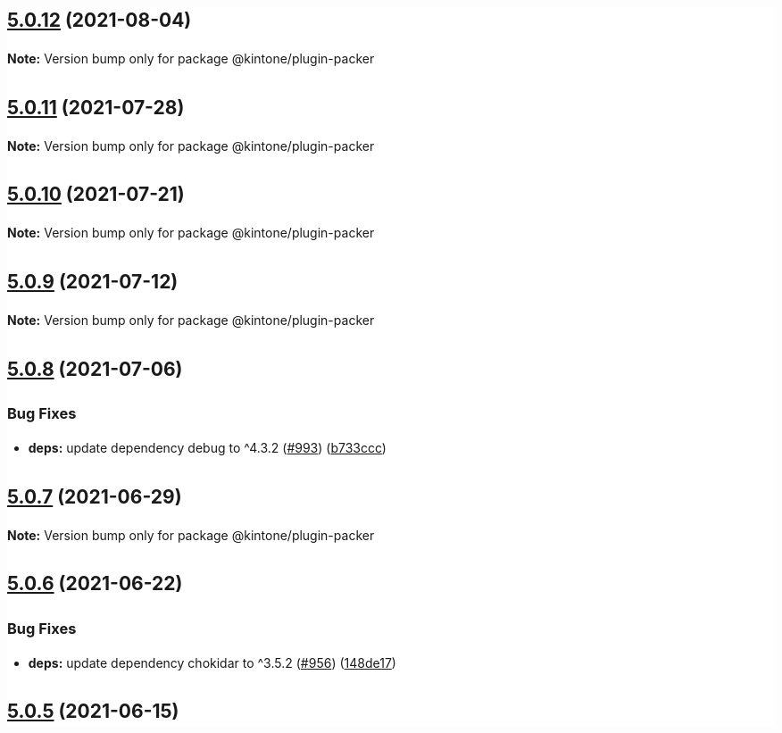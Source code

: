 ## [5.0.12](https://github.com/kintone/js-sdk/compare/@kintone/plugin-packer@5.0.11...@kintone/plugin-packer@5.0.12) (2021-08-04)

**Note:** Version bump only for package @kintone/plugin-packer

## [5.0.11](https://github.com/kintone/js-sdk/compare/@kintone/plugin-packer@5.0.10...@kintone/plugin-packer@5.0.11) (2021-07-28)

**Note:** Version bump only for package @kintone/plugin-packer

## [5.0.10](https://github.com/kintone/js-sdk/compare/@kintone/plugin-packer@5.0.9...@kintone/plugin-packer@5.0.10) (2021-07-21)

**Note:** Version bump only for package @kintone/plugin-packer

## [5.0.9](https://github.com/kintone/js-sdk/compare/@kintone/plugin-packer@5.0.8...@kintone/plugin-packer@5.0.9) (2021-07-12)

**Note:** Version bump only for package @kintone/plugin-packer

## [5.0.8](https://github.com/kintone/js-sdk/compare/@kintone/plugin-packer@5.0.7...@kintone/plugin-packer@5.0.8) (2021-07-06)

### Bug Fixes

- **deps:** update dependency debug to ^4.3.2 ([#993](https://github.com/kintone/js-sdk/issues/993)) ([b733ccc](https://github.com/kintone/js-sdk/commit/b733ccc9184aa1cea90649d63708ea3286efd76d))

## [5.0.7](https://github.com/kintone/js-sdk/compare/@kintone/plugin-packer@5.0.6...@kintone/plugin-packer@5.0.7) (2021-06-29)

**Note:** Version bump only for package @kintone/plugin-packer

## [5.0.6](https://github.com/kintone/js-sdk/compare/@kintone/plugin-packer@5.0.5...@kintone/plugin-packer@5.0.6) (2021-06-22)

### Bug Fixes

- **deps:** update dependency chokidar to ^3.5.2 ([#956](https://github.com/kintone/js-sdk/issues/956)) ([148de17](https://github.com/kintone/js-sdk/commit/148de170c2ca209510793989297de828ad77051d))

## [5.0.5](https://github.com/kintone/js-sdk/compare/@kintone/plugin-packer@5.0.4...@kintone/plugin-packer@5.0.5) (2021-06-15)
